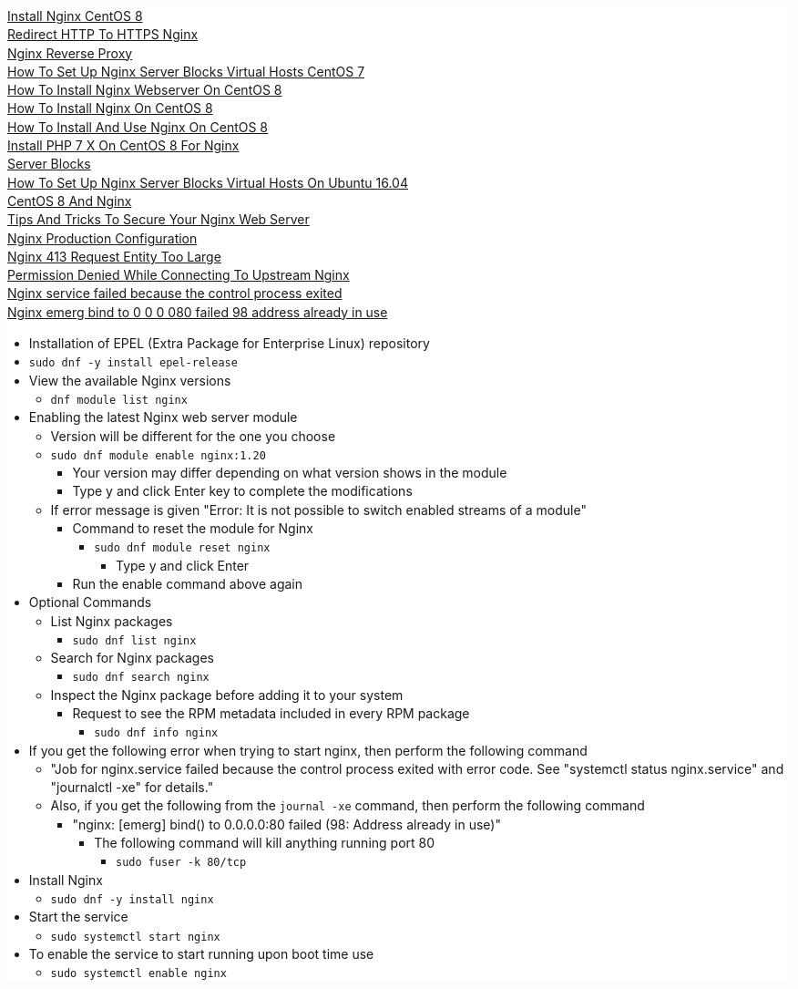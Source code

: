 [Install Nginx CentOS 8](https://phoenixnap.com/kb/install-nginx-centos-8)<br />
[Redirect HTTP To HTTPS Nginx](https://phoenixnap.com/kb/redirect-http-to-https-nginx)<br />
[Nginx Reverse Proxy](https://phoenixnap.com/kb/nginx-reverse-proxy)<br />
[How To Set Up Nginx Server Blocks Virtual Hosts CentOS 7](https://phoenixnap.com/kb/how-to-set-up-nginx-server-blocks-virtual-hosts-centos-7)<br />
[How To Install Nginx Webserver On CentOS 8](https://www.linuxgurus.in/how-to-install-nginx-webserver-on-centos-8/)<br />
[How To Install Nginx On CentOS 8](https://www.digitalocean.com/community/tutorials/how-to-install-nginx-on-centos-8)<br />
[How To Install And Use Nginx On CentOS 8](https://www.cyberciti.biz/faq/how-to-install-and-use-nginx-on-centos-8/)<br />
[Install PHP 7 X On CentOS 8 For Nginx](https://www.cyberciti.biz/faq/install-php-7-x-on-centos-8-for-nginx/)<br />
[Server Blocks](https://www.nginx.com/resources/wiki/start/topics/examples/server_blocks/)<br />
[How To Set Up Nginx Server Blocks Virtual Hosts On Ubuntu 16.04](https://www.digitalocean.com/community/tutorials/how-to-set-up-nginx-server-blocks-virtual-hosts-on-ubuntu-16-04)<br />
[CentOS 8 And Nginx](https://www.server-world.info/en/note?os=CentOS_8&p=nginx&f=1)<br />
[Tips And Tricks To Secure Your Nginx Web Server](https://www.howtoforge.com/tips-and-tricks-to-secure-your-nginx-web-server/)<br />
[Nginx Production Configuration](https://geekflare.com/nginx-production-configuration/)<br />
[Nginx 413 Request Entity Too Large](https://stackoverflow.com/questions/43182944/nginx-413-request-entity-too-large)<br />
[Permission Denied While Connecting To Upstream Nginx](https://stackoverflow.com/questions/23948527/13-permission-denied-while-connecting-to-upstreamnginx)<br />
[Nginx service failed because the control process exited](https://stackoverflow.com/questions/35868976/nginx-service-failed-because-the-control-process-exited)<br />
[Nginx emerg bind to 0 0 0 080 failed 98 address already in use](https://viewsby.wordpress.com/2013/07/09/nginx-emerg-bind-to-0-0-0-080-failed-98-address-already-in-use/)

*  Installation of EPEL (Extra Package for Enterprise Linux) repository
  * `sudo dnf -y install epel-release`
* View the available Nginx versions
  * `dnf module list nginx`
* Enabling the latest Nginx web server module
  * Version will be different for the one you choose
  * `sudo dnf module enable nginx:1.20`
    * Your version may differ depending on what version shows in the module
    * Type y and click Enter key to complete the modifications
  * If error message is given "Error: It is not possible to switch enabled streams of a module"
    * Command to reset the module for Nginx
      * `sudo dnf module reset nginx`
        * Type y and click Enter
    * Run the enable command above again
* Optional Commands
  * List Nginx packages
    * `sudo dnf list nginx`
  * Search for Nginx packages
    * `sudo dnf search nginx`
  * Inspect the Nginx package before adding it to your system
    * Request to see the RPM metadata included in every RPM package
      * `sudo dnf info nginx`
* If you get the following error when trying to start nginx, then perform the following command
  * "Job for nginx.service failed because the control process exited with error code.
See "systemctl status nginx.service" and "journalctl -xe" for details."
  * Also, if you get the following from the `journal -xe` command, then perform the following command
    * "nginx: [emerg] bind() to 0.0.0.0:80 failed (98: Address already in use)"
      * The following command will kill anything running port 80
        * `sudo fuser -k 80/tcp`
* Install Nginx
  * `sudo dnf -y install nginx`
* Start the service
  * `sudo systemctl start nginx`
* To enable the service to start running upon boot time use
  * `sudo systemctl enable nginx`